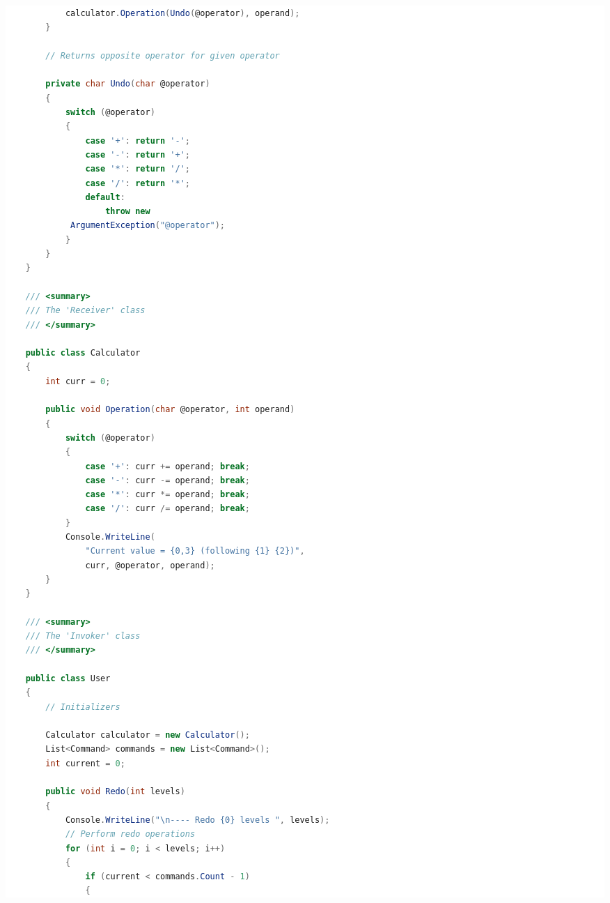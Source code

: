 ```csharp
            calculator.Operation(Undo(@operator), operand);
        }

        // Returns opposite operator for given operator

        private char Undo(char @operator)
        {
            switch (@operator)
            {
                case '+': return '-';
                case '-': return '+';
                case '*': return '/';
                case '/': return '*';
                default:
                    throw new
             ArgumentException("@operator");
            }
        }
    }

    /// <summary>
    /// The 'Receiver' class
    /// </summary>

    public class Calculator
    {
        int curr = 0;

        public void Operation(char @operator, int operand)
        {
            switch (@operator)
            {
                case '+': curr += operand; break;
                case '-': curr -= operand; break;
                case '*': curr *= operand; break;
                case '/': curr /= operand; break;
            }
            Console.WriteLine(
                "Current value = {0,3} (following {1} {2})",
                curr, @operator, operand);
        }
    }

    /// <summary>
    /// The 'Invoker' class
    /// </summary>

    public class User
    {
        // Initializers

        Calculator calculator = new Calculator();
        List<Command> commands = new List<Command>();
        int current = 0;

        public void Redo(int levels)
        {
            Console.WriteLine("\n---- Redo {0} levels ", levels);
            // Perform redo operations
            for (int i = 0; i < levels; i++)
            {
                if (current < commands.Count - 1)
                {
```